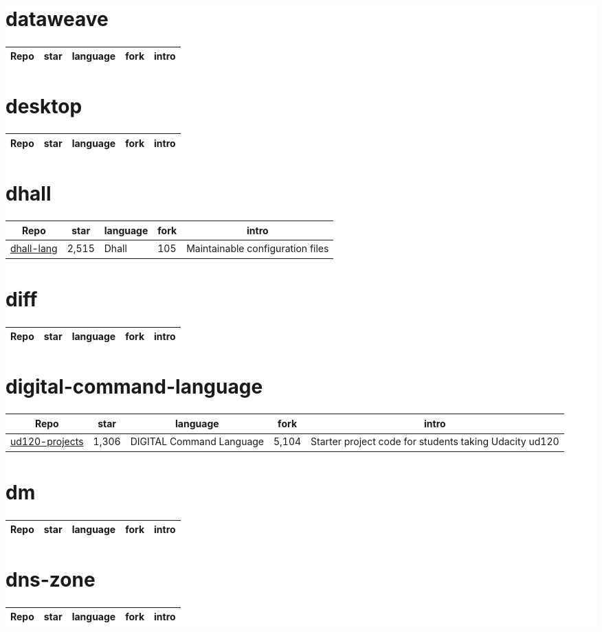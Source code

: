 
# dataweave

Repo|star|language|fork|intro
-|-|-|-|-



# desktop

Repo|star|language|fork|intro
-|-|-|-|-



# dhall

Repo|star|language|fork|intro
-|-|-|-|-
[dhall-lang](https://github.com/dhall-lang/dhall-lang)|2,515|Dhall|105|Maintainable configuration files


# diff

Repo|star|language|fork|intro
-|-|-|-|-



# digital-command-language

Repo|star|language|fork|intro
-|-|-|-|-
[ud120-projects](https://github.com/udacity/ud120-projects)|1,306|DIGITAL Command Language|5,104|Starter project code for students taking Udacity ud120


# dm

Repo|star|language|fork|intro
-|-|-|-|-



# dns-zone

Repo|star|language|fork|intro
-|-|-|-|-


